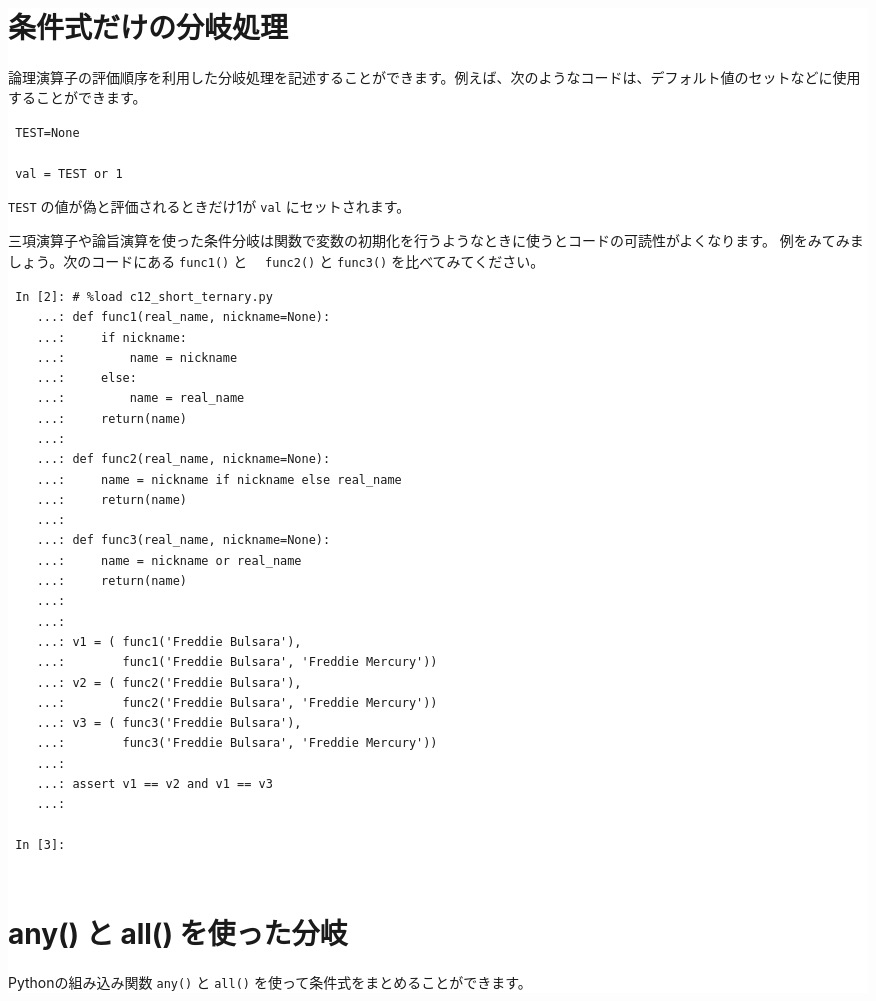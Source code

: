 
# 条件式だけの分岐処理
論理演算子の評価順序を利用した分岐処理を記述することができます。例えば、次のようなコードは、デフォルト値のセットなどに使用することができます。


```
 TEST=None
 
 val = TEST or 1 
```

 `TEST` の値が偽と評価されるときだけ1が  `val` にセットされます。

三項演算子や論旨演算を使った条件分岐は関数で変数の初期化を行うようなときに使うとコードの可読性がよくなります。
例をみてみましょう。次のコードにある  `func1()` と　 `func2()` と  `func3()` を比べてみてください。


```
 In [2]: # %load c12_short_ternary.py
    ...: def func1(real_name, nickname=None):
    ...:     if nickname:
    ...:         name = nickname
    ...:     else:
    ...:         name = real_name
    ...:     return(name)
    ...:
    ...: def func2(real_name, nickname=None):
    ...:     name = nickname if nickname else real_name
    ...:     return(name)
    ...:
    ...: def func3(real_name, nickname=None):
    ...:     name = nickname or real_name
    ...:     return(name)
    ...:
    ...:
    ...: v1 = ( func1('Freddie Bulsara'),
    ...:        func1('Freddie Bulsara', 'Freddie Mercury'))
    ...: v2 = ( func2('Freddie Bulsara'),
    ...:        func2('Freddie Bulsara', 'Freddie Mercury'))
    ...: v3 = ( func3('Freddie Bulsara'),
    ...:        func3('Freddie Bulsara', 'Freddie Mercury'))
    ...:
    ...: assert v1 == v2 and v1 == v3
    ...:
 
 In [3]:
 
```


# any() と all() を使った分岐
Pythonの組み込み関数   `any()` と  `all()` を使って条件式をまとめることができます。
